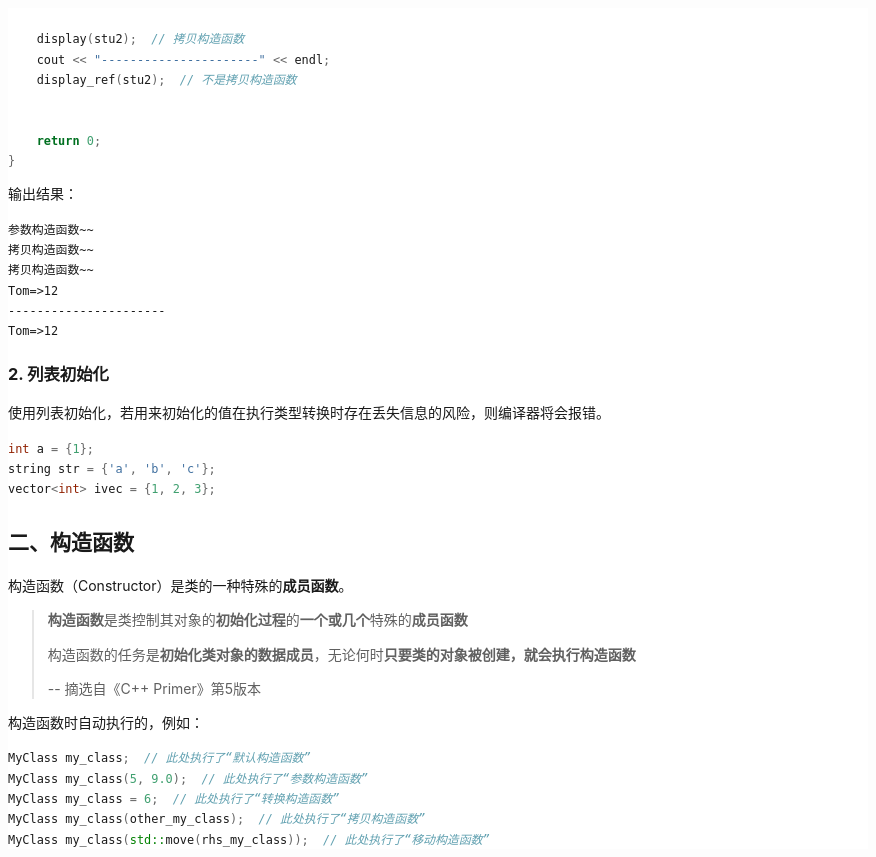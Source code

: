 ```c++

	display(stu2);  // 拷贝构造函数
	cout << "----------------------" << endl;
	display_ref(stu2);  // 不是拷贝构造函数
	

	return 0;
}
```

输出结果：

```
参数构造函数~~
拷贝构造函数~~
拷贝构造函数~~
Tom=>12
----------------------
Tom=>12
```



### 2. 列表初始化

使用列表初始化，若用来初始化的值在执行类型转换时存在丢失信息的风险，则编译器将会报错。

```c++
int a = {1};
string str = {'a', 'b', 'c'};
vector<int> ivec = {1, 2, 3};
```





## 二、构造函数

构造函数（Constructor）是类的一种特殊的**成员函数**。

> **构造函数**是类控制其对象的**初始化过程**的**一个或几个**特殊的**成员函数**
>
> 构造函数的任务是**初始化类对象的数据成员**，无论何时**只要类的对象被创建，就会执行构造函数**
>
> -- 摘选自《C++ Primer》第5版本



构造函数时自动执行的，例如：

```c++
MyClass my_class;  // 此处执行了“默认构造函数”
MyClass my_class(5, 9.0);  // 此处执行了“参数构造函数”
MyClass my_class = 6;  // 此处执行了“转换构造函数”
MyClass my_class(other_my_class);  // 此处执行了“拷贝构造函数”
MyClass my_class(std::move(rhs_my_class));  // 此处执行了“移动构造函数”
```

